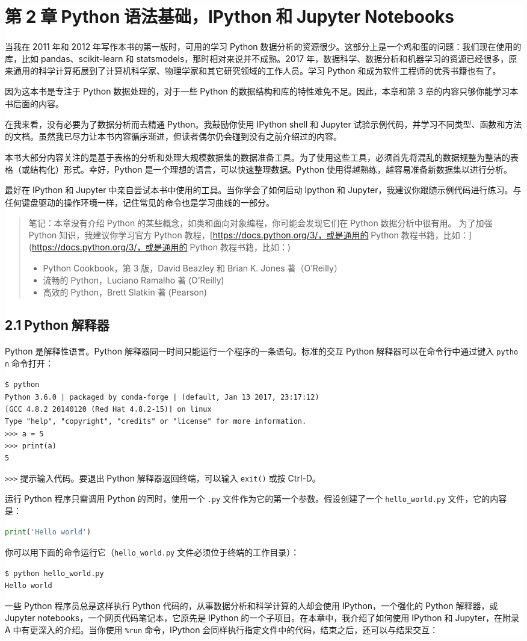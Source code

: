 # 第 2 章 Python 语法基础，IPython 和 Jupyter Notebooks

当我在 2011 年和 2012 年写作本书的第一版时，可用的学习 Python 数据分析的资源很少。这部分上是一个鸡和蛋的问题：我们现在使用的库，比如 pandas、scikit-learn 和 statsmodels，那时相对来说并不成熟。2017 年，数据科学、数据分析和机器学习的资源已经很多，原来通用的科学计算拓展到了计算机科学家、物理学家和其它研究领域的工作人员。学习 Python 和成为软件工程师的优秀书籍也有了。

因为这本书是专注于 Python 数据处理的，对于一些 Python 的数据结构和库的特性难免不足。因此，本章和第 3 章的内容只够你能学习本书后面的内容。

在我来看，没有必要为了数据分析而去精通 Python。我鼓励你使用 IPython shell 和 Jupyter 试验示例代码，并学习不同类型、函数和方法的文档。虽然我已尽力让本书内容循序渐进，但读者偶尔仍会碰到没有之前介绍过的内容。

本书大部分内容关注的是基于表格的分析和处理大规模数据集的数据准备工具。为了使用这些工具，必须首先将混乱的数据规整为整洁的表格（或结构化）形式。幸好，Python 是一个理想的语言，可以快速整理数据。Python 使用得越熟练，越容易准备新数据集以进行分析。

最好在 IPython 和 Jupyter 中亲自尝试本书中使用的工具。当你学会了如何启动 Ipython 和 Jupyter，我建议你跟随示例代码进行练习。与任何键盘驱动的操作环境一样，记住常见的命令也是学习曲线的一部分。

> 笔记：本章没有介绍 Python 的某些概念，如类和面向对象编程，你可能会发现它们在 Python 数据分析中很有用。 为了加强 Python 知识，我建议你学习官方 Python 教程，[https://docs.python.org/3/，或是通用的 Python 教程书籍，比如：](https://docs.python.org/3/，或是通用的 Python 教程书籍，比如：)
>
> * Python Cookbook，第 3 版，David Beazley 和 Brian K. Jones 著（O’Reilly）
> * 流畅的 Python，Luciano Ramalho 著 \(O’Reilly\)
> * 高效的 Python，Brett Slatkin 著 \(Pearson\)

## 2.1 Python 解释器 

Python 是解释性语言。Python 解释器同一时间只能运行一个程序的一条语句。标准的交互 Python 解释器可以在命令行中通过键入 `python` 命令打开：

```text
$ python
Python 3.6.0 | packaged by conda-forge | (default, Jan 13 2017, 23:17:12)
[GCC 4.8.2 20140120 (Red Hat 4.8.2-15)] on linux
Type "help", "copyright", "credits" or "license" for more information.
>>> a = 5
>>> print(a)
5
```

`>>>` 提示输入代码。要退出 Python 解释器返回终端，可以输入 `exit()` 或按 Ctrl-D。

运行 Python 程序只需调用 Python 的同时，使用一个 `.py` 文件作为它的第一个参数。假设创建了一个 `hello_world.py` 文件，它的内容是：

```python
print('Hello world')
```

你可以用下面的命令运行它（`hello_world.py` 文件必须位于终端的工作目录）：

```python
$ python hello_world.py
Hello world
```

一些 Python 程序员总是这样执行 Python 代码的，从事数据分析和科学计算的人却会使用 IPython，一个强化的 Python 解释器，或 Jupyter notebooks，一个网页代码笔记本，它原先是 IPython 的一个子项目。在本章中，我介绍了如何使用 IPython 和 Jupyter，在附录 A 中有更深入的介绍。当你使用 `%run` 命令，IPython 会同样执行指定文件中的代码，结束之后，还可以与结果交互：
